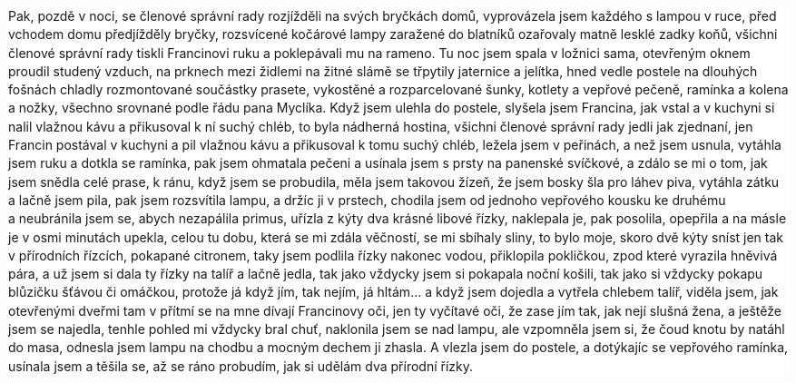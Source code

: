Pak, pozdě v noci, se členové správní rady rozjížděli na svých bryčkách domů, vyprovázela jsem každého s lampou v ruce, před vchodem domu předjížděly bryčky, rozsvícené kočárové lampy zaražené do blatníků ozařovaly matně lesklé zadky koňů, všichni členové správní rady tiskli Francinovi ruku a poklepávali mu na rameno. Tu noc jsem spala v ložnici sama, otevřeným oknem proudil studený vzduch, na prknech mezi židlemi na žitné slámě se třpytily jaternice a jelítka, hned vedle postele na dlouhých fošnách chladly rozmontované součástky prasete, vykostěné a rozparcelované šunky, kotlety a vepřové pečeně, ramínka a kolena a nožky, všechno srovnané podle řádu pana Myclíka. Když jsem ulehla do postele, slyšela jsem Francina, jak vstal a v kuchyni si nalil vlažnou kávu a přikusoval k ní suchý chléb, to byla nádherná hostina, všichni členové správní rady jedli jak zjednaní, jen Francin postával v kuchyni a pil vlažnou kávu a přikusoval k tomu suchý chléb, ležela jsem v peřinách, a než jsem usnula, vytáhla jsem ruku a dotkla se ramínka, pak jsem ohmatala pečeni a usínala jsem s prsty na panenské svíčkové, a zdálo se mi o tom, jak jsem snědla celé prase, k ránu, když jsem se probudila, měla jsem takovou žízeň, že jsem bosky šla pro láhev piva, vytáhla zátku a lačně jsem pila, pak jsem rozsvítila lampu, a držíc ji v prstech, chodila jsem od jednoho vepřového kousku ke druhému a neubránila jsem se, abych nezapálila primus, uřízla z kýty dva krásné libové řízky, naklepala je, pak posolila, opepřila a na másle je v osmi minutách upekla, celou tu dobu, která se mi zdála věčností, se mi sbíhaly sliny, to bylo moje, skoro dvě kýty sníst jen tak v přírodních řízcích, pokapané citronem, taky jsem podlila řízky nakonec vodou, přiklopila pokličkou, zpod které vyrazila hněvivá pára, a už jsem si dala ty řízky na talíř a lačně jedla, tak jako vždycky jsem si pokapala noční košili, tak jako si vždycky pokapu blůzičku šťávou či omáčkou, protože já když jím, tak nejím, já hltám… a když jsem dojedla a vytřela chlebem talíř, viděla jsem, jak otevřenými dveřmi tam v přítmí se na mne dívají Francinovy oči, jen ty vyčítavé oči, že zase jím tak, jak nejí slušná žena, a ještěže jsem se najedla, tenhle pohled mi vždycky bral chuť, naklonila jsem se nad lampu, ale vzpomněla jsem si, že čoud knotu by natáhl do masa, odnesla jsem lampu na chodbu a mocným dechem ji zhasla. A vlezla jsem do postele, a dotýkajíc se vepřového ramínka, usínala jsem a těšila se, až se ráno probudím, jak si udělám dva přírodní řízky.

</section>
